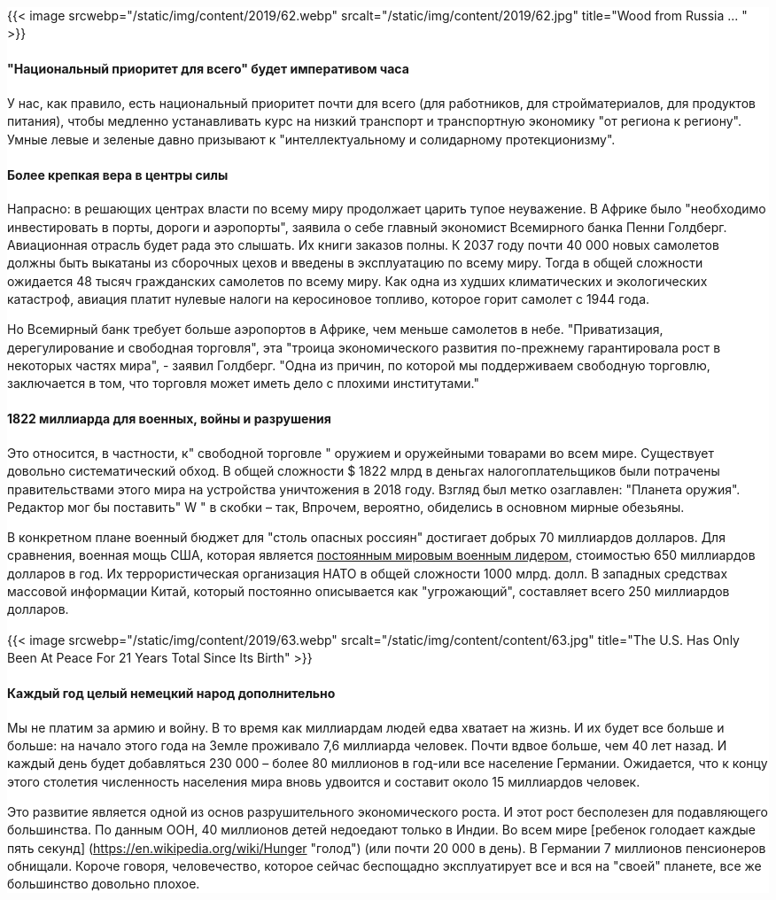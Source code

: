 {{< image srcwebp="/static/img/content/2019/62.webp" srcalt="/static/img/content/2019/62.jpg" title="Wood from Russia ... " >}}

#### "Национальный приоритет для всего" будет императивом часа

У нас, как правило, есть национальный приоритет почти для всего (для работников, для стройматериалов, для продуктов питания), чтобы медленно устанавливать курс на низкий транспорт и транспортную экономику "от региона к региону". Умные левые и зеленые давно призывают к "интеллектуальному и солидарному протекционизму".

#### Более крепкая вера в центры силы

Напрасно: в решающих центрах власти по всему миру продолжает царить тупое неуважение. В Африке было "необходимо инвестировать в порты, дороги и аэропорты", заявила о себе главный экономист Всемирного банка Пенни Голдберг. Авиационная отрасль будет рада это слышать. Их книги заказов полны. К 2037 году почти 40 000 новых самолетов должны быть выкатаны из сборочных цехов и введены в эксплуатацию по всему миру. Тогда в общей сложности ожидается 48 тысяч гражданских самолетов по всему миру. Как одна из худших климатических и экологических катастроф, авиация платит нулевые налоги на керосиновое топливо, которое горит самолет с 1944 года.

Но Всемирный банк требует больше аэропортов в Африке, чем меньше самолетов в небе. "Приватизация, дерегулирование и свободная торговля", эта "троица экономического развития по-прежнему гарантировала рост в некоторых частях мира", - заявил Голдберг. "Одна из причин, по которой мы поддерживаем свободную торговлю, заключается в том, что торговля может иметь дело с плохими институтами."

#### 1822 миллиарда для военных, войны и разрушения

Это относится, в частности, к" свободной торговле " оружием и оружейными товарами во всем мире. Существует довольно систематический обход. В общей сложности $ 1822 млрд в деньгах налогоплательщиков были потрачены правительствами этого мира на устройства уничтожения в 2018 году. Взгляд был метко озаглавлен: "Планета оружия". Редактор мог бы поставить" W " в скобки – так, Впрочем, вероятно, обиделись в основном мирные обезьяны.

В конкретном плане военный бюджет для "столь опасных россиян" достигает добрых 70 миллиардов долларов. Для сравнения, военная мощь США, которая является [постоянным мировым военным лидером](https://washingtonsblog.com/2015/02/america-war-93-time-222-239-years-since-1776.html "Америка находится в состоянии войны 93% времени – 222 из 239 лет – с 1776 года"), стоимостью 650 миллиардов долларов в год. Их террористическая организация НАТО в общей сложности 1000 млрд. долл. В западных средствах массовой информации Китай, который постоянно описывается как "угрожающий", составляет всего 250 миллиардов долларов.

{{< image srcwebp="/static/img/content/2019/63.webp" srcalt="/static/img/content/content/63.jpg" title="The U.S. Has Only Been At Peace For 21 Years Total Since Its Birth" >}}

#### Каждый год целый немецкий народ дополнительно

Мы не платим за армию и войну. В то время как миллиардам людей едва хватает на жизнь. И их будет все больше и больше: на начало этого года на Земле проживало 7,6 миллиарда человек. Почти вдвое больше, чем 40 лет назад. И каждый день будет добавляться 230 000 – более 80 миллионов в год-или все население Германии. Ожидается, что к концу этого столетия численность населения мира вновь удвоится и составит около 15 миллиардов человек.

Это развитие является одной из основ разрушительного экономического роста. И этот рост бесполезен для подавляющего большинства. По данным ООН, 40 миллионов детей недоедают только в Индии. Во всем мире [ребенок голодает каждые пять секунд] (https://en.wikipedia.org/wiki/Hunger "голод") (или почти 20 000 в день). В Германии 7 миллионов пенсионеров обнищали. Короче говоря, человечество, которое сейчас беспощадно эксплуатирует все и вся на "своей" планете, все же большинство довольно плохое.
